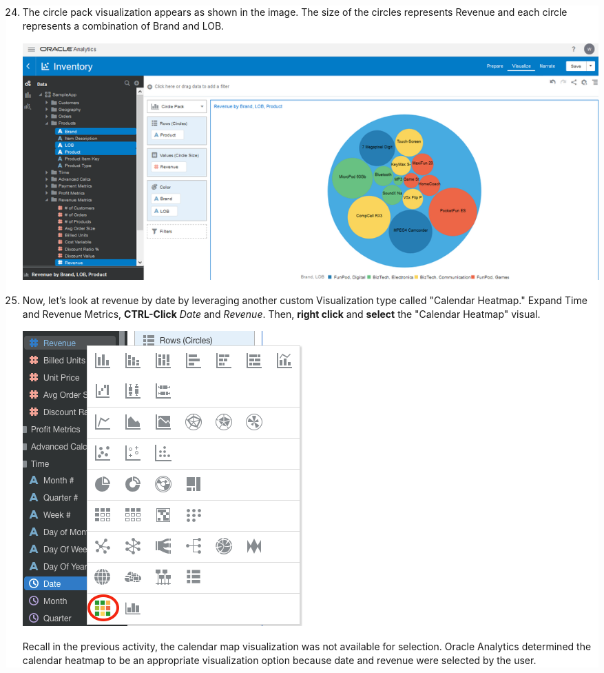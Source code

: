 24. The circle pack visualization appears as shown in the image. The size of the circles represents Revenue and each circle represents a combination of Brand and LOB.

    ![](./images/asdvff30.png " ")

25. Now, let’s look at revenue by date by leveraging another custom Visualization type called "Calendar Heatmap." Expand Time and Revenue Metrics, **CTRL-Click** *Date* and *Revenue*. Then, **right click** and **select** the "Calendar Heatmap" visual.  

    ![](./images/asdvff31.png " ")

    Recall in the previous activity, the calendar map visualization was not available for selection. Oracle Analytics determined the calendar heatmap to be an appropriate visualization option because date and revenue were selected by the user.
